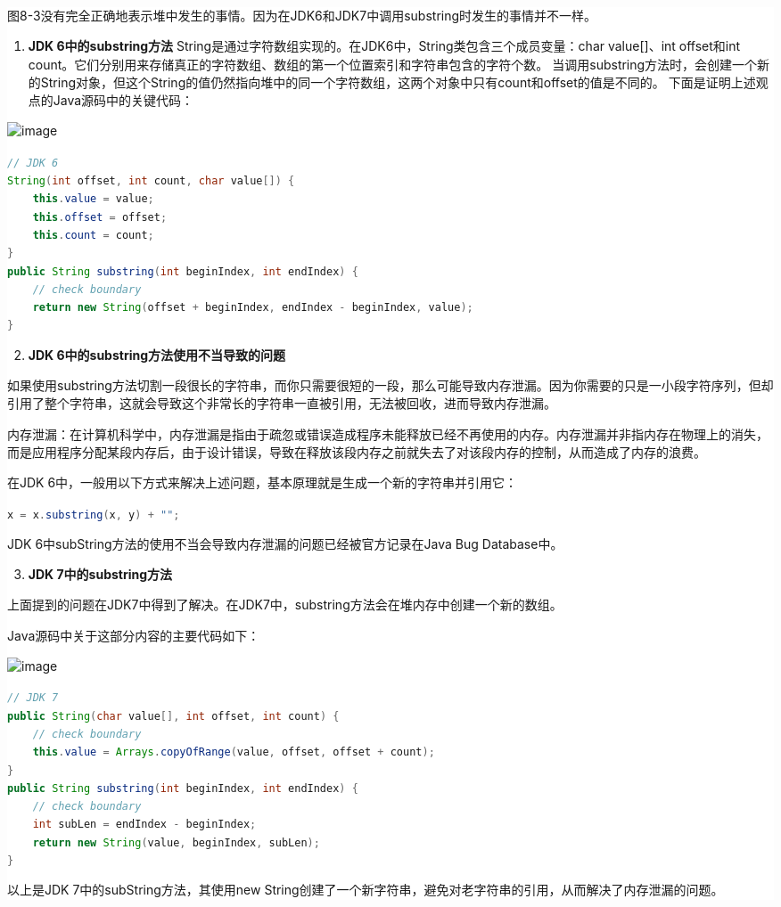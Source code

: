 图8-3没有完全正确地表示堆中发生的事情。因为在JDK6和JDK7中调用substring时发生的事情并不一样。
1. **JDK 6中的substring方法**
String是通过字符数组实现的。在JDK6中，String类包含三个成员变量：char value[]、int offset和int count。它们分别用来存储真正的字符数组、数组的第一个位置索引和字符串包含的字符个数。
当调用substring方法时，会创建一个新的String对象，但这个String的值仍然指向堆中的同一个字符数组，这两个对象中只有count和offset的值是不同的。
下面是证明上述观点的Java源码中的关键代码：

![image](https://github.com/user-attachments/assets/96c0d3e1-c5a5-4ac2-afb1-68656cf252b1)



```java
// JDK 6
String(int offset, int count, char value[]) {
    this.value = value;
    this.offset = offset;
    this.count = count;
}
public String substring(int beginIndex, int endIndex) {
    // check boundary
    return new String(offset + beginIndex, endIndex - beginIndex, value);
}
```

2. **JDK 6中的substring方法使用不当导致的问题**

如果使用substring方法切割一段很长的字符串，而你只需要很短的一段，那么可能导致内存泄漏。因为你需要的只是一小段字符序列，但却引用了整个字符串，这就会导致这个非常长的字符串一直被引用，无法被回收，进而导致内存泄漏。

内存泄漏：在计算机科学中，内存泄漏是指由于疏忽或错误造成程序未能释放已经不再使用的内存。内存泄漏并非指内存在物理上的消失，而是应用程序分配某段内存后，由于设计错误，导致在释放该段内存之前就失去了对该段内存的控制，从而造成了内存的浪费。

在JDK 6中，一般用以下方式来解决上述问题，基本原理就是生成一个新的字符串并引用它：

```java
x = x.substring(x, y) + "";
```

JDK 6中subString方法的使用不当会导致内存泄漏的问题已经被官方记录在Java Bug Database中。

3. **JDK 7中的substring方法**

上面提到的问题在JDK7中得到了解决。在JDK7中，substring方法会在堆内存中创建一个新的数组。

Java源码中关于这部分内容的主要代码如下：

![image](https://github.com/user-attachments/assets/c1d7a7ab-777b-4344-b253-1af2fd2ca770)


```java
// JDK 7
public String(char value[], int offset, int count) {
    // check boundary
    this.value = Arrays.copyOfRange(value, offset, offset + count);
}
public String substring(int beginIndex, int endIndex) {
    // check boundary
    int subLen = endIndex - beginIndex;
    return new String(value, beginIndex, subLen);
}
```
以上是JDK 7中的subString方法，其使用new String创建了一个新字符串，避免对老字符串的引用，从而解决了内存泄漏的问题。
